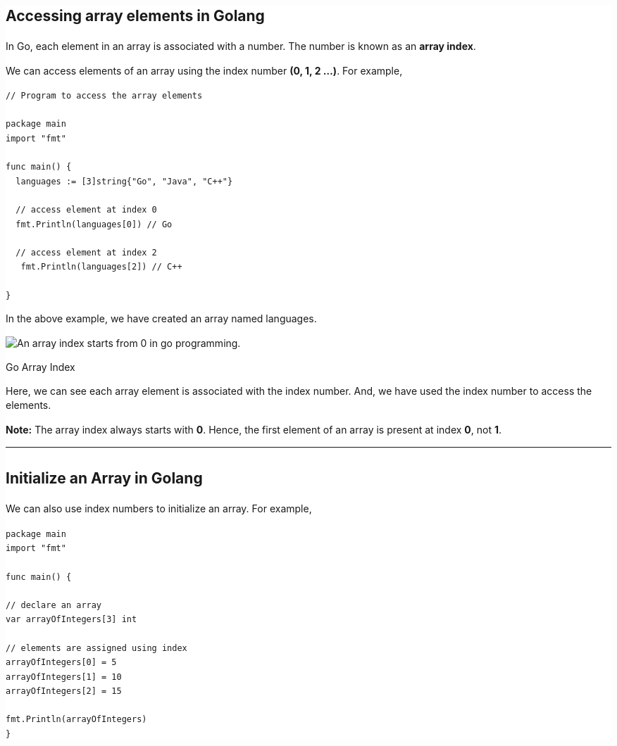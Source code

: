 
## Accessing array elements in Golang

In Go, each element in an array is associated with a number. The number is known as an **array index**.

We can access elements of an array using the index number **(0, 1, 2 …)**. For example,

```
// Program to access the array elements

package main
import "fmt"

func main() {
  languages := [3]string{"Go", "Java", "C++"}

  // access element at index 0
  fmt.Println(languages[0]) // Go

  // access element at index 2
   fmt.Println(languages[2]) // C++

}
```

In the above example, we have created an array named languages.

![An array index starts from 0 in go programming.](https://www.programiz.com/sites/tutorial2program/files/go-array-index.png "Golang Array Index")

Go Array Index

Here, we can see each array element is associated with the index number. And, we have used the index number to access the elements.

**Note:** The array index always starts with **0**. Hence, the first element of an array is present at index **0**, not **1**.

---

## Initialize an Array in Golang

We can also use index numbers to initialize an array. For example,

```
package main
import "fmt"

func main() {

// declare an array
var arrayOfIntegers[3] int
 
// elements are assigned using index
arrayOfIntegers[0] = 5
arrayOfIntegers[1] = 10
arrayOfIntegers[2] = 15

fmt.Println(arrayOfIntegers)
}
```

